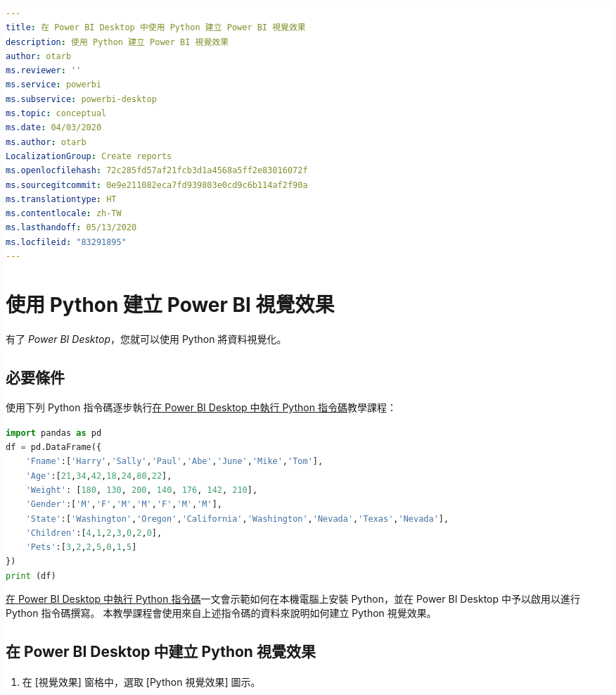 ```yaml
---
title: 在 Power BI Desktop 中使用 Python 建立 Power BI 視覺效果
description: 使用 Python 建立 Power BI 視覺效果
author: otarb
ms.reviewer: ''
ms.service: powerbi
ms.subservice: powerbi-desktop
ms.topic: conceptual
ms.date: 04/03/2020
ms.author: otarb
LocalizationGroup: Create reports
ms.openlocfilehash: 72c285fd57af21fcb3d1a4568a5ff2e83016072f
ms.sourcegitcommit: 0e9e211082eca7fd939803e0cd9c6b114af2f90a
ms.translationtype: HT
ms.contentlocale: zh-TW
ms.lasthandoff: 05/13/2020
ms.locfileid: "83291895"
---
```

# <a name="create-power-bi-visuals-by-using-python"></a>使用 Python 建立 Power BI 視覺效果

有了 *Power BI Desktop*，您就可以使用 Python 將資料視覺化。

## <a name="prerequisites"></a>必要條件

使用下列 Python 指令碼逐步執行[在 Power BI Desktop 中執行 Python 指令碼](desktop-python-scripts.md)教學課程：

```python
import pandas as pd 
df = pd.DataFrame({ 
    'Fname':['Harry','Sally','Paul','Abe','June','Mike','Tom'], 
    'Age':[21,34,42,18,24,80,22], 
    'Weight': [180, 130, 200, 140, 176, 142, 210], 
    'Gender':['M','F','M','M','F','M','M'], 
    'State':['Washington','Oregon','California','Washington','Nevada','Texas','Nevada'],
    'Children':[4,1,2,3,0,2,0],
    'Pets':[3,2,2,5,0,1,5] 
}) 
print (df) 
```

[在 Power BI Desktop 中執行 Python 指令碼](desktop-python-scripts.md)一文會示範如何在本機電腦上安裝 Python，並在 Power BI Desktop 中予以啟用以進行 Python 指令碼撰寫。 本教學課程會使用來自上述指令碼的資料來說明如何建立 Python 視覺效果。

## <a name="create-python-visuals-in-power-bi-desktop"></a>在 Power BI Desktop 中建立 Python 視覺效果

1. 在 [視覺效果]  窗格中，選取 [Python 視覺效果]  圖示。
